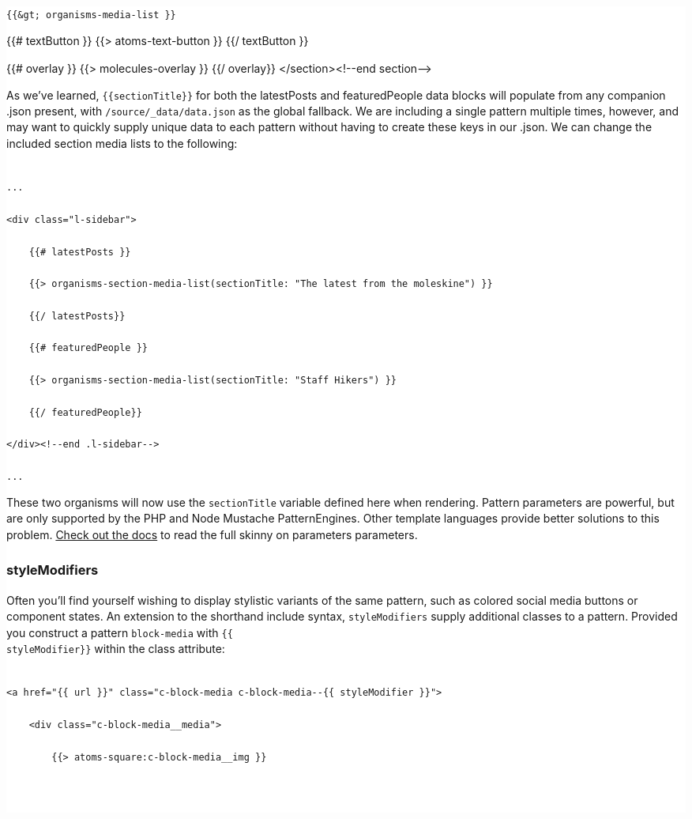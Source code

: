     {{&gt; organisms-media-list }}

{{# textButton }}
    {{&gt; atoms-text-button }}
    {{/ textButton }}

{{# overlay }}
    {{&gt; molecules-overlay }}
    {{/ overlay}}
&lt;/section&gt;&lt;!--end section--&gt;
</code></pre>

As we’ve learned, <code>{{sectionTitle}}</code> for both the latestPosts and featuredPeople data blocks will populate from any companion .json present, with <code>/source/_data/data.json</code> as the global fallback. We are including a single pattern multiple times, however, and may want to quickly supply unique data to each pattern without having to create these keys in our .json. We can change the included section media lists to the following:

<pre><code class="language-markup">
...

&lt;div class="l-sidebar"&gt;

    {{# latestPosts }}

    {{&gt; organisms-section-media-list(sectionTitle: "The latest from the moleskine") }}

    {{/ latestPosts}}

    {{# featuredPeople }}

    {{&gt; organisms-section-media-list(sectionTitle: "Staff Hikers") }}

    {{/ featuredPeople}}

&lt;/div&gt;&lt;!--end .l-sidebar--&gt;

...
</code></pre>

These two organisms will now use the <code>sectionTitle</code> variable defined here when rendering. Pattern parameters are powerful, but are only supported by the PHP and Node Mustache PatternEngines. Other template languages provide better solutions to this problem. <a href="https://patternlab.io/docs/pattern-parameters.html">Check out the docs</a> to read the full skinny on parameters parameters.</p>

### styleModifiers

Often you’ll find yourself wishing to display stylistic variants of the same pattern, such as colored social media buttons or component states. An extension to the shorthand include syntax, <code>styleModifiers</code> supply additional classes to a pattern. Provided you construct a pattern <code>block-media</code> with <code>{{ styleModifier}}</code> within the class attribute:

<pre><code class="language-markup">
&lt;a href="{{ url }}" class="c-block-media c-block-media--{{ styleModifier }}"&gt;

    &lt;div class="c-block-media__media"&gt;

        {{&gt; atoms-square:c-block-media__img }}

